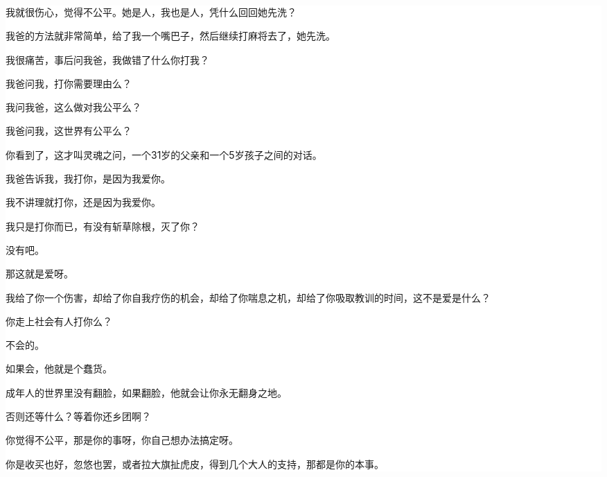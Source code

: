 我就很伤心，觉得不公平。她是人，我也是人，凭什么回回她先洗？  

  

我爸的方法就非常简单，给了我一个嘴巴子，然后继续打麻将去了，她先洗。  

  

我很痛苦，事后问我爸，我做错了什么你打我？  

  

我爸问我，打你需要理由么？  

  

我问我爸，这么做对我公平么？  

  

我爸问我，这世界有公平么？

  

你看到了，这才叫灵魂之问，一个31岁的父亲和一个5岁孩子之间的对话。  

  

我爸告诉我，我打你，是因为我爱你。  

  

我不讲理就打你，还是因为我爱你。  

  

我只是打你而已，有没有斩草除根，灭了你？

没有吧。  

  

那这就是爱呀。  

  

我给了你一个伤害，却给了你自我疗伤的机会，却给了你喘息之机，却给了你吸取教训的时间，这不是爱是什么？  

  

你走上社会有人打你么？  

  

不会的。

  

如果会，他就是个蠢货。  

  

成年人的世界里没有翻脸，如果翻脸，他就会让你永无翻身之地。  

  

否则还等什么？等着你还乡团啊？  

  

你觉得不公平，那是你的事呀，你自己想办法搞定呀。  

  

你是收买也好，忽悠也罢，或者拉大旗扯虎皮，得到几个大人的支持，那都是你的本事。  
